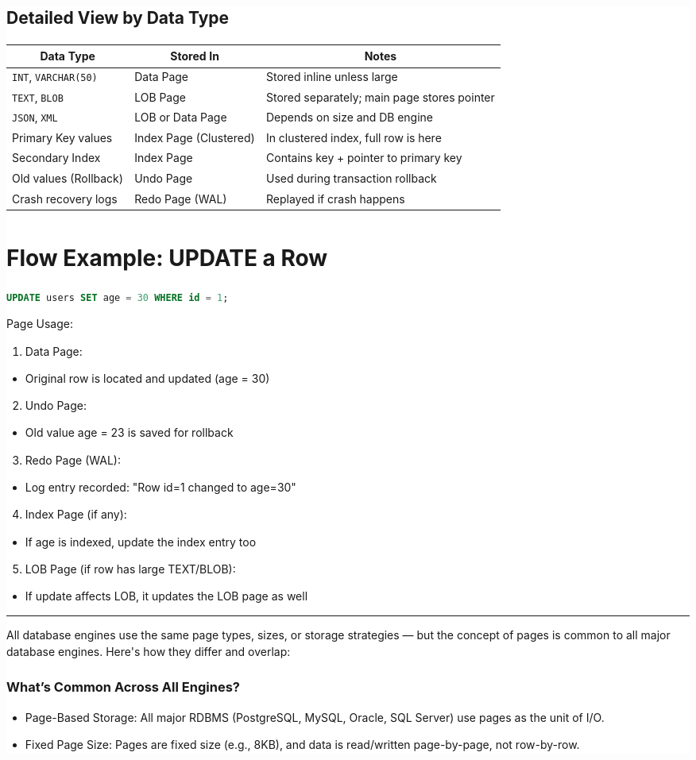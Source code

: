 ## Detailed View by Data Type

| Data Type               | Stored In             | Notes                                               |
|--------------------------|------------------------|------------------------------------------------------|
| `INT`, `VARCHAR(50)`     | Data Page              | Stored inline unless large                          |
| `TEXT`, `BLOB`           | LOB Page               | Stored separately; main page stores pointer         |
| `JSON`, `XML`            | LOB or Data Page       | Depends on size and DB engine                       |
| Primary Key values       | Index Page (Clustered) | In clustered index, full row is here                |
| Secondary Index          | Index Page             | Contains key + pointer to primary key               |
| Old values (Rollback)    | Undo Page              | Used during transaction rollback                    |
| Crash recovery logs      | Redo Page (WAL)        | Replayed if crash happens                           |

# Flow Example: UPDATE a Row

```sql
UPDATE users SET age = 30 WHERE id = 1;
```
Page Usage:

1. Data Page:

- Original row is located and updated (age = 30)

2. Undo Page:

- Old value age = 23 is saved for rollback

3. Redo Page (WAL):

- Log entry recorded: "Row id=1 changed to age=30"

4. Index Page (if any):

- If age is indexed, update the index entry too

5. LOB Page (if row has large TEXT/BLOB):

- If update affects LOB, it updates the LOB page as well

---

All database engines use the same page types, sizes, or storage strategies — but the concept of pages is common to all major database engines. Here's how they differ and overlap:

### What’s Common Across All Engines?

- Page-Based Storage: All major RDBMS (PostgreSQL, MySQL, Oracle, SQL Server) use pages as the unit of I/O.

- Fixed Page Size: Pages are fixed size (e.g., 8KB), and data is read/written page-by-page, not row-by-row.
